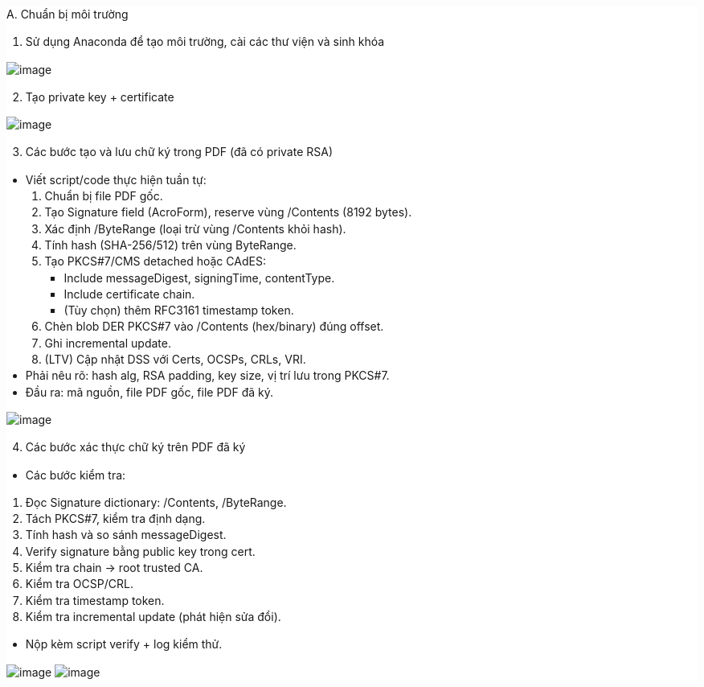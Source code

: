 A.	Chuẩn bị môi trường
1. Sử dụng Anaconda để tạo môi trường, cài các thư viện và sinh khóa
<img width="844" height="1023" alt="image" src="https://github.com/user-attachments/assets/01cf8e9d-65db-4a50-b83a-aa67dbdd56ab" />

2. Tạo private key + certificate

<img width="1072" height="329" alt="image" src="https://github.com/user-attachments/assets/52aa1724-f701-4017-b37d-884e6adfcc6f" />

3. Các bước tạo và lưu chữ ký trong PDF (đã có private RSA)
- Viết script/code thực hiện tuần tự:
  1. Chuẩn bị file PDF gốc.
  2. Tạo Signature field (AcroForm), reserve vùng /Contents (8192 bytes).
  3. Xác định /ByteRange (loại trừ vùng /Contents khỏi hash).
  4. Tính hash (SHA-256/512) trên vùng ByteRange.
  5. Tạo PKCS#7/CMS detached hoặc CAdES:
     - Include messageDigest, signingTime, contentType.
     - Include certificate chain.
     - (Tùy chọn) thêm RFC3161 timestamp token.
  6. Chèn blob DER PKCS#7 vào /Contents (hex/binary) đúng offset.
  7. Ghi incremental update.
  8. (LTV) Cập nhật DSS với Certs, OCSPs, CRLs, VRI.
- Phải nêu rõ: hash alg, RSA padding, key size, vị trí lưu trong PKCS#7.
- Đầu ra: mã nguồn, file PDF gốc, file PDF đã ký.
<img width="1041" height="592" alt="image" src="https://github.com/user-attachments/assets/c564235d-04db-482c-a8da-966fe93b8d1a" />

4. Các bước xác thực chữ ký trên PDF đã ký
- Các bước kiểm tra:
1. Đọc Signature dictionary: /Contents, /ByteRange.
2. Tách PKCS#7, kiểm tra định dạng.
3. Tính hash và so sánh messageDigest.
4. Verify signature bằng public key trong cert.
5. Kiểm tra chain → root trusted CA.
6. Kiểm tra OCSP/CRL.
7. Kiểm tra timestamp token.
8. Kiểm tra incremental update (phát hiện sửa đổi).
- Nộp kèm script verify + log kiểm thử.
<img width="1920" height="1080" alt="image" src="https://github.com/user-attachments/assets/4bb1542e-bf5a-471c-94b1-d786e040fea4" />

<img width="1920" height="1080" alt="image" src="https://github.com/user-attachments/assets/1d6de662-8b8e-41dd-9f93-0cabd8f68c28" />

